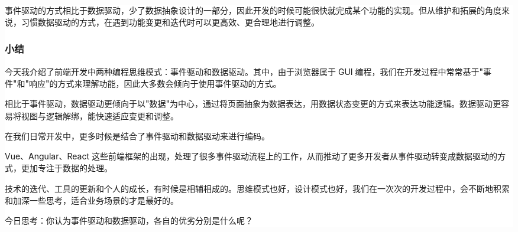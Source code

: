 事件驱动的方式相比于数据驱动，少了数据抽象设计的一部分，因此开发的时候可能很快就完成某个功能的实现。但从维护和拓展的角度来说，习惯数据驱动的方式，在遇到功能变更和迭代时可以更高效、更合理地进行调整。

### 小结

今天我介绍了前端开发中两种编程思维模式：事件驱动和数据驱动。其中，由于浏览器属于 GUI 编程，我们在开发过程中常常基于"事件"和"响应"的方式来理解功能，因此大多数会倾向于使用事件驱动的方式。

相比于事件驱动，数据驱动更倾向于以"数据"为中心，通过将页面抽象为数据表达，用数据状态变更的方式来表达功能逻辑。数据驱动更容易将视图与逻辑解绑，能快速适应变更和调整。

在我们日常开发中，更多时候是结合了事件驱动和数据驱动来进行编码。

Vue、Angular、React 这些前端框架的出现，处理了很多事件驱动流程上的工作，从而推动了更多开发者从事件驱动转变成数据驱动的方式，更加专注于数据的处理。

技术的迭代、工具的更新和个人的成长，有时候是相辅相成的。思维模式也好，设计模式也好，我们在一次次的开发过程中，会不断地积累和加深一些思考，适合业务场景的才是最好的。

今日思考：你认为事件驱动和数据驱动，各自的优劣分别是什么呢？
